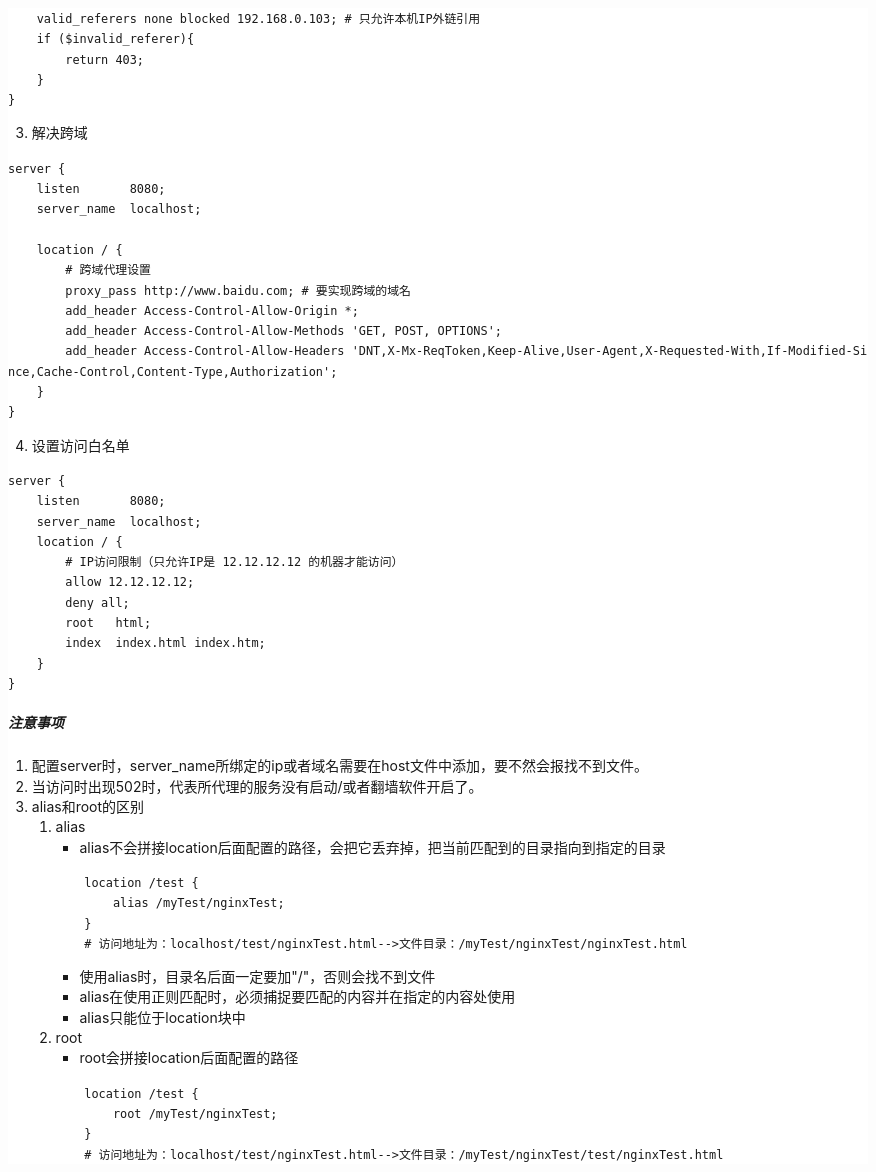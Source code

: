 ```
    valid_referers none blocked 192.168.0.103; # 只允许本机IP外链引用
    if ($invalid_referer){
        return 403;
    }
}
```
3. 解决跨域
```
server {
    listen       8080;        
    server_name  localhost;

    location / {
        # 跨域代理设置
        proxy_pass http://www.baidu.com; # 要实现跨域的域名
        add_header Access-Control-Allow-Origin *;
        add_header Access-Control-Allow-Methods 'GET, POST, OPTIONS';
        add_header Access-Control-Allow-Headers 'DNT,X-Mx-ReqToken,Keep-Alive,User-Agent,X-Requested-With,If-Modified-Since,Cache-Control,Content-Type,Authorization';
    }
}
```
4. 设置访问白名单
```
server {
    listen       8080;        
    server_name  localhost;
    location / {
        # IP访问限制（只允许IP是 12.12.12.12 的机器才能访问）
        allow 12.12.12.12;
        deny all;
        root   html;
        index  index.html index.htm;
    }
}
```

##### 注意事项
1. 配置server时，server_name所绑定的ip或者域名需要在host文件中添加，要不然会报找不到文件。
2. 当访问时出现502时，代表所代理的服务没有启动/或者翻墙软件开启了。
3. alias和root的区别
    1. alias
        * alias不会拼接location后面配置的路径，会把它丢弃掉，把当前匹配到的目录指向到指定的目录
        ```
            location /test {
                alias /myTest/nginxTest;
            }
            # 访问地址为：localhost/test/nginxTest.html-->文件目录：/myTest/nginxTest/nginxTest.html
        ```
        * 使用alias时，目录名后面一定要加"/"，否则会找不到文件
        * alias在使用正则匹配时，必须捕捉要匹配的内容并在指定的内容处使用
        * alias只能位于location块中
    2. root
        * root会拼接location后面配置的路径
        ```
            location /test {
                root /myTest/nginxTest;
            }
            # 访问地址为：localhost/test/nginxTest.html-->文件目录：/myTest/nginxTest/test/nginxTest.html